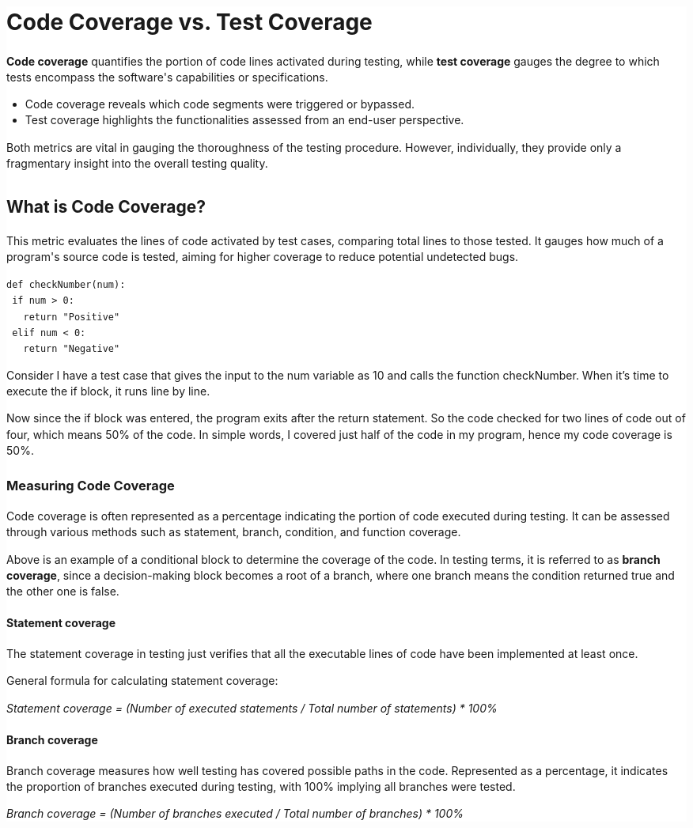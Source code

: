 # Code Coverage vs. Test Coverage


**Code coverage** quantifies the portion of code lines activated during testing, while **test coverage** gauges the degree to which tests encompass the software's capabilities or specifications.

- Code coverage reveals which code segments were triggered or bypassed.
- Test coverage highlights the functionalities assessed from an end-user perspective.

Both metrics are vital in gauging the thoroughness of the testing procedure. However, individually, they provide only a fragmentary insight into the overall testing quality.

## What is Code Coverage?
This metric evaluates the lines of code activated by test cases, comparing total lines to those tested. It gauges how much of a program's source code is tested, aiming for higher coverage to reduce potential undetected bugs.

```
def checkNumber(num):
 if num > 0:
   return "Positive"
 elif num < 0:
   return "Negative"
```
Consider I have a test case that gives the input to the num variable as 10 and calls the function checkNumber. When it’s time to execute the if block, it runs line by line.

Now since the if block was entered, the program exits after the return statement. So the code checked for two lines of code out of four, which means 50% of the code. In simple words, I covered just half of the code in my program, hence my code coverage is 50%.

### Measuring Code Coverage
Code coverage is often represented as a percentage indicating the portion of code executed during testing. It can be assessed through various methods such as statement, branch, condition, and function coverage.

Above is an example of a conditional block to determine the coverage of the code. In testing terms, it is referred to as **branch coverage**, since a decision-making block becomes a root of a branch, where one branch means the condition returned true and the other one is false.

#### Statement coverage
The statement coverage in testing just verifies that all the executable lines of code have been implemented at least once.

General formula for calculating statement coverage:

_Statement coverage = (Number of executed statements / Total number of statements) * 100%_

#### Branch coverage
Branch coverage measures how well testing has covered possible paths in the code. Represented as a percentage, it indicates the proportion of branches executed during testing, with 100% implying all branches were tested.

_Branch coverage = (Number of branches executed / Total number of branches) * 100%_
